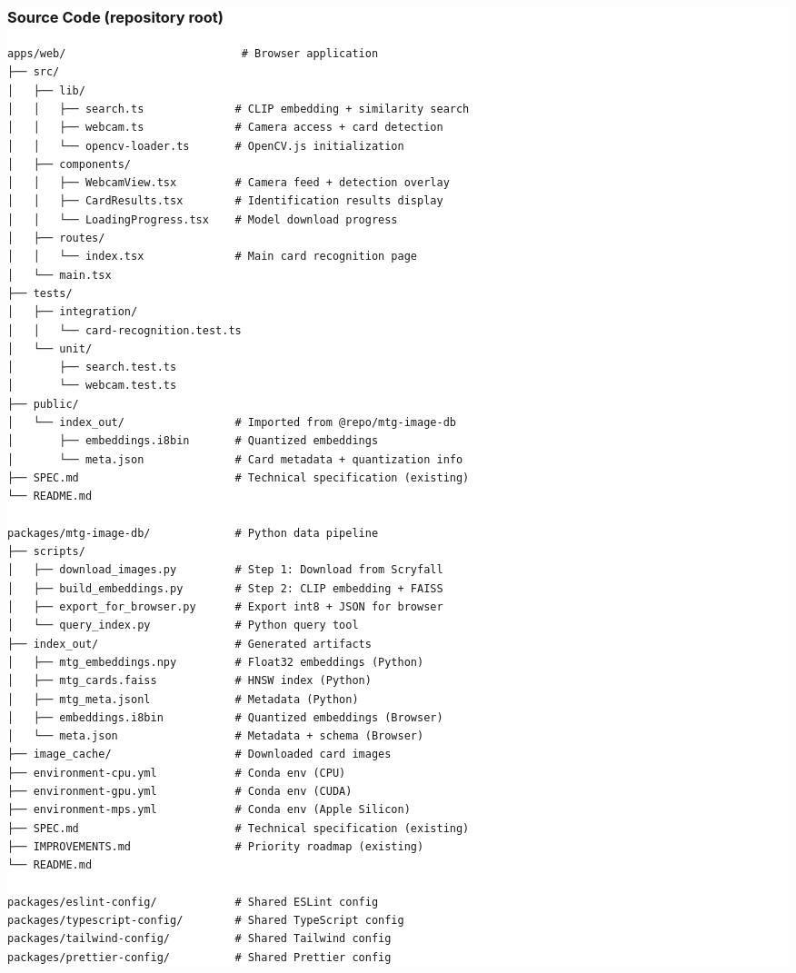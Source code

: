 ### Source Code (repository root)

```
apps/web/                           # Browser application
├── src/
│   ├── lib/
│   │   ├── search.ts              # CLIP embedding + similarity search
│   │   ├── webcam.ts              # Camera access + card detection
│   │   └── opencv-loader.ts       # OpenCV.js initialization
│   ├── components/
│   │   ├── WebcamView.tsx         # Camera feed + detection overlay
│   │   ├── CardResults.tsx        # Identification results display
│   │   └── LoadingProgress.tsx    # Model download progress
│   ├── routes/
│   │   └── index.tsx              # Main card recognition page
│   └── main.tsx
├── tests/
│   ├── integration/
│   │   └── card-recognition.test.ts
│   └── unit/
│       ├── search.test.ts
│       └── webcam.test.ts
├── public/
│   └── index_out/                 # Imported from @repo/mtg-image-db
│       ├── embeddings.i8bin       # Quantized embeddings
│       └── meta.json              # Card metadata + quantization info
├── SPEC.md                        # Technical specification (existing)
└── README.md

packages/mtg-image-db/             # Python data pipeline
├── scripts/
│   ├── download_images.py         # Step 1: Download from Scryfall
│   ├── build_embeddings.py        # Step 2: CLIP embedding + FAISS
│   ├── export_for_browser.py      # Export int8 + JSON for browser
│   └── query_index.py             # Python query tool
├── index_out/                     # Generated artifacts
│   ├── mtg_embeddings.npy         # Float32 embeddings (Python)
│   ├── mtg_cards.faiss            # HNSW index (Python)
│   ├── mtg_meta.jsonl             # Metadata (Python)
│   ├── embeddings.i8bin           # Quantized embeddings (Browser)
│   └── meta.json                  # Metadata + schema (Browser)
├── image_cache/                   # Downloaded card images
├── environment-cpu.yml            # Conda env (CPU)
├── environment-gpu.yml            # Conda env (CUDA)
├── environment-mps.yml            # Conda env (Apple Silicon)
├── SPEC.md                        # Technical specification (existing)
├── IMPROVEMENTS.md                # Priority roadmap (existing)
└── README.md

packages/eslint-config/            # Shared ESLint config
packages/typescript-config/        # Shared TypeScript config
packages/tailwind-config/          # Shared Tailwind config
packages/prettier-config/          # Shared Prettier config
```
